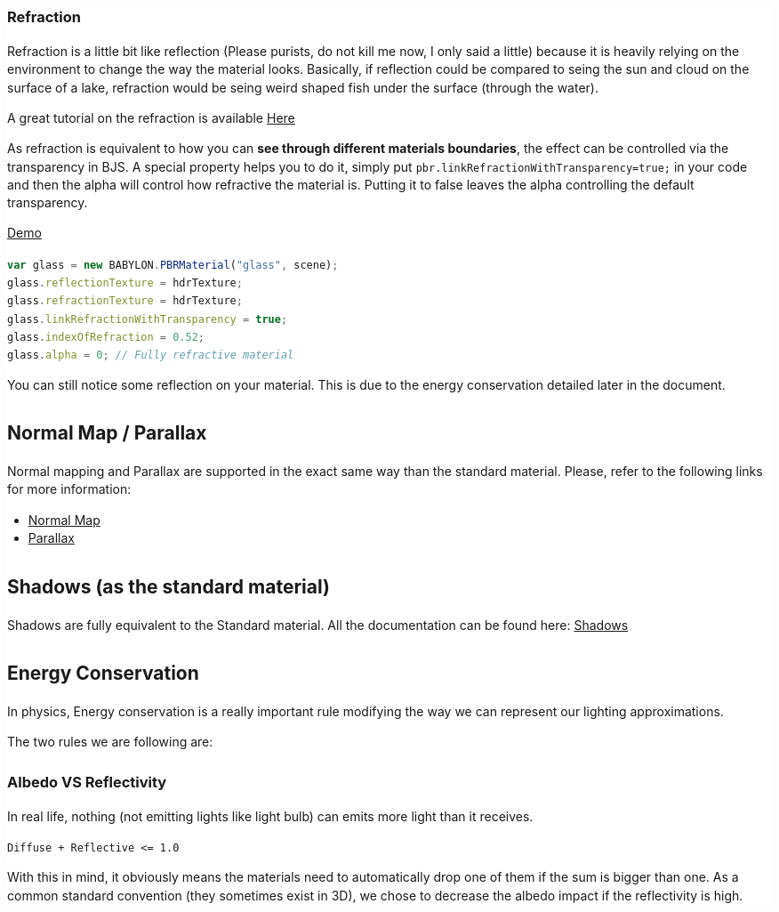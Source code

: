 ### Refraction
Refraction is a little bit like reflection (Please purists, do not kill me now, I only said a little) because it is heavily relying on the environment to change the way the material looks. Basically, if reflection could be compared to seing the sun and cloud on the surface of a lake, refraction would be seing weird shaped fish under the surface (through the water).  

A great tutorial on the refraction is available [Here](http://doc.babylonjs.com/tutorials/01._Advanced_Texturing)

As refraction is equivalent to how you can **see through different materials boundaries**, the effect can be controlled via the transparency in BJS. A special property helps you to do it, simply put `pbr.linkRefractionWithTransparency=true;` in your code and then the alpha will control how refractive the material is. Putting it to false leaves the alpha controlling the default transparency. 

[Demo](http://www.babylonjs-playground.com/#19JGPR#12)
```javascript
var glass = new BABYLON.PBRMaterial("glass", scene);
glass.reflectionTexture = hdrTexture;
glass.refractionTexture = hdrTexture;
glass.linkRefractionWithTransparency = true;
glass.indexOfRefraction = 0.52;
glass.alpha = 0; // Fully refractive material
```

You can still notice some reflection on your material. This is due to the energy conservation detailed later in the document.

## Normal Map / Parallax
Normal mapping and Parallax are supported in the exact same way than the standard material. Please, refer to the following links for more information:
* [Normal Map](http://doc.babylonjs.com/tutorials/01._Advanced_Texturing)
* [Parallax](http://doc.babylonjs.com/tutorials/18._Using_parallax_mapping)
 
## Shadows (as the standard material)
Shadows are fully equivalent to the Standard material. All the documentation can be found here: [Shadows](http://doc.babylonjs.com/tutorials/15._Shadows)

## Energy Conservation
In physics, Energy conservation is a really important rule modifying the way we can represent our lighting approximations.

The two rules we are following are:

### Albedo VS Reflectivity
In real life, nothing (not emitting lights like light bulb) can emits more light than it receives.

```
Diffuse + Reflective <= 1.0
``` 

With this in mind, it obviously means the materials need to automatically drop one of them if the sum is bigger than one. As a common standard convention (they sometimes exist in 3D), we chose to decrease the albedo impact if the reflectivity is high.
